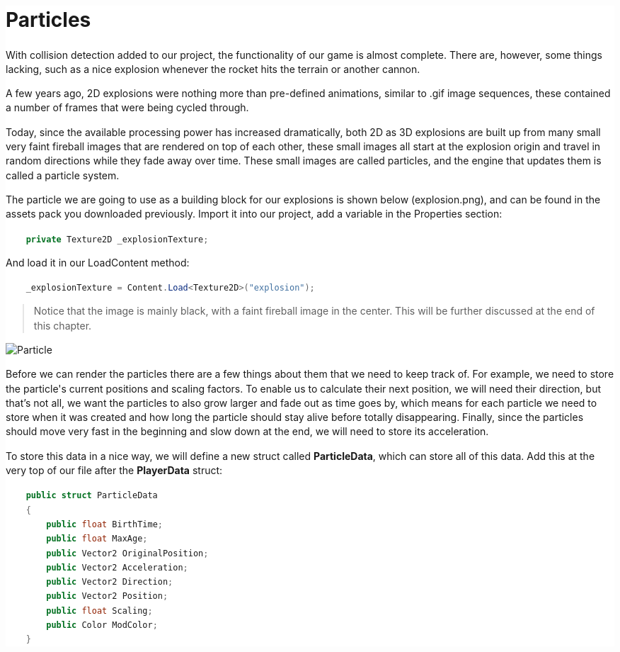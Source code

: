 # Particles

With collision detection added to our project, the functionality of our game is almost complete. There are, however, some things lacking, such as a nice explosion whenever the rocket hits the terrain or another cannon.

A few years ago, 2D explosions were nothing more than pre-defined animations, similar to .gif image sequences, these contained a number of frames that were being cycled through.

Today, since the available processing power has increased dramatically, both 2D as 3D explosions are built up from many small very faint fireball images that are rendered on top of each other, these small images all start at the explosion origin and travel in random directions while they fade away over time. These small images are called particles, and the engine that updates them is called a particle system.

The particle we are going to use as a building block for our explosions is shown below (explosion.png), and can be found in the assets pack you downloaded previously. Import it into our project, add a variable in the Properties section:

```csharp
    private Texture2D _explosionTexture;
```

And load it in our LoadContent method:

```csharp
    _explosionTexture = Content.Load<Texture2D>("explosion");
```

> Notice that the image is mainly black, with a faint fireball image in the center. This will be further discussed at the end of this chapter.

![Particle](https://github.com/simondarksidej/XNAGameStudio/raw/archive/Images/Riemers/2DXNA17Particles1.png?raw=true)

Before we can render the particles there are a few things about them that we need to keep track of. For example, we need to store the particle's current positions and scaling factors. To enable us to calculate their next position, we will need their direction, but that’s not all, we want the particles to also grow larger and fade out as time goes by, which means for each particle we need to store when it was created and how long the particle should stay alive before totally disappearing. Finally, since the particles should move very fast in the beginning and slow down at the end, we will need to store its acceleration.

To store this data in a nice way, we will define a new struct called **ParticleData**, which can store all of this data. Add this at the very top of our file after the **PlayerData** struct:

```csharp
    public struct ParticleData
    {
        public float BirthTime;
        public float MaxAge;
        public Vector2 OriginalPosition;
        public Vector2 Acceleration;
        public Vector2 Direction;
        public Vector2 Position;
        public float Scaling;
        public Color ModColor;
    }
```
